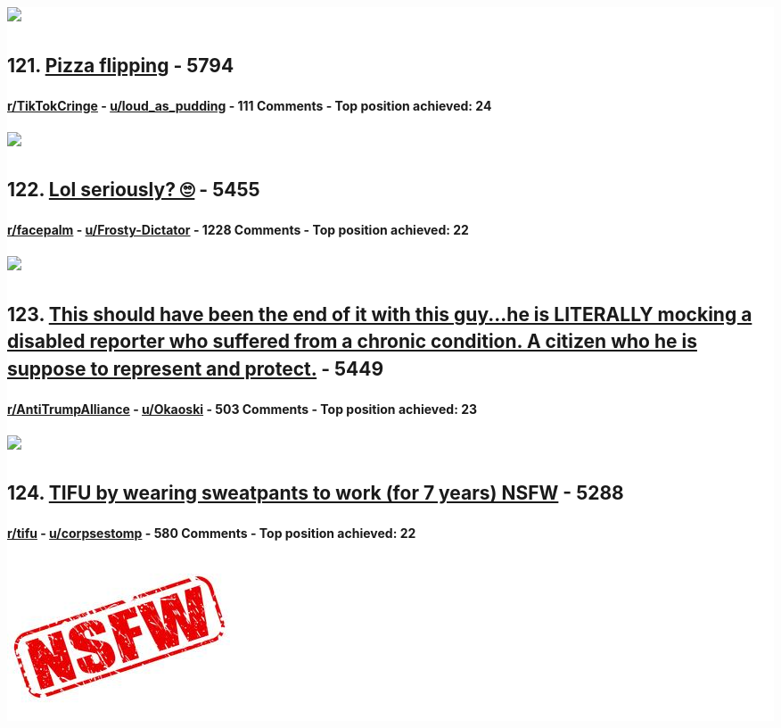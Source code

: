 <a href="https://newrepublic.com/post/174745/shocker-trump-chickening-republican-debate"><img src="https://b.thumbs.redditmedia.com/rORYBXh9Sq4sxClLgt821k8BVwHoH564ILCPn0eoCNQ.jpg"></img></a>

## 121. [Pizza flipping](http://reddit.com/r/TikTokCringe/comments/15e4c2v/pizza_flipping/) - 5794
#### [r/TikTokCringe](http://reddit.com/r/TikTokCringe) - [u/loud_as_pudding](http://reddit.com/u/loud_as_pudding) - 111 Comments - Top position achieved: 24

<a href="https://v.redd.it/5w0l1wn4u7fb1"><img src="https://external-preview.redd.it/ZmRsZnV4azR1N2ZiMcwse2DYItfE35dHjMIjgtTl_taDX392JRyCIkoxFlfq.png?width=140&amp;height=140&amp;crop=140:140,smart&amp;format=jpg&amp;v=enabled&amp;lthumb=true&amp;s=be96d27fa9fabca5db37cad06686ccfc9be81607"></img></a>

## 122. [Lol seriously? 🙄](http://reddit.com/r/facepalm/comments/15epwm6/lol_seriously/) - 5455
#### [r/facepalm](http://reddit.com/r/facepalm) - [u/Frosty-Dictator](http://reddit.com/u/Frosty-Dictator) - 1228 Comments - Top position achieved: 22

<a href="https://i.redd.it/yn7ikz5dtcfb1.jpg"><img src="https://b.thumbs.redditmedia.com/OiC1tsWWk8kGTGJ8tNdJBn5bRGiYQ4341usXP7tN5Vc.jpg"></img></a>

## 123. [This should have been the end of it with this guy...he is LITERALLY mocking a disabled reporter who suffered from a chronic condition. A citizen who he is suppose to represent and protect.](http://reddit.com/r/AntiTrumpAlliance/comments/15etcsa/this_should_have_been_the_end_of_it_with_this/) - 5449
#### [r/AntiTrumpAlliance](http://reddit.com/r/AntiTrumpAlliance) - [u/Okaoski](http://reddit.com/u/Okaoski) - 503 Comments - Top position achieved: 23

<a href="https://v.redd.it/kq3et0xyfdfb1"><img src="https://b.thumbs.redditmedia.com/8IECldFHiPkbHKN5brvTaDOxtnqX5Bdq9w059PZvFxU.jpg"></img></a>

## 124. [TIFU by wearing sweatpants to work (for 7 years) NSFW](http://reddit.com/r/tifu/comments/15eemck/tifu_by_wearing_sweatpants_to_work_for_7_years/) - 5288
#### [r/tifu](http://reddit.com/r/tifu) - [u/corpsestomp](http://reddit.com/u/corpsestomp) - 580 Comments - Top position achieved: 22

<a href="https://www.reddit.com/r/tifu/comments/15eemck/tifu_by_wearing_sweatpants_to_work_for_7_years/"><img src="https://github.com/mgerb/top-of-reddit/raw/master/nsfw.jpg"></img></a>
